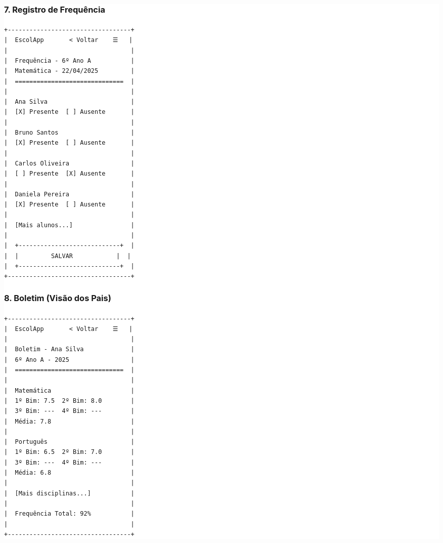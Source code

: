 ### 7. Registro de Frequência
```
+----------------------------------+
|  EscolApp       < Voltar    ☰   |
|                                  |
|  Frequência - 6º Ano A           |
|  Matemática - 22/04/2025         |
|  ==============================  |
|                                  |
|  Ana Silva                       |
|  [X] Presente  [ ] Ausente       |
|                                  |
|  Bruno Santos                    |
|  [X] Presente  [ ] Ausente       |
|                                  |
|  Carlos Oliveira                 |
|  [ ] Presente  [X] Ausente       |
|                                  |
|  Daniela Pereira                 |
|  [X] Presente  [ ] Ausente       |
|                                  |
|  [Mais alunos...]                |
|                                  |
|  +----------------------------+  |
|  |         SALVAR            |  |
|  +----------------------------+  |
+----------------------------------+
```

### 8. Boletim (Visão dos Pais)
```
+----------------------------------+
|  EscolApp       < Voltar    ☰   |
|                                  |
|  Boletim - Ana Silva             |
|  6º Ano A - 2025                 |
|  ==============================  |
|                                  |
|  Matemática                      |
|  1º Bim: 7.5  2º Bim: 8.0        |
|  3º Bim: ---  4º Bim: ---        |
|  Média: 7.8                      |
|                                  |
|  Português                       |
|  1º Bim: 6.5  2º Bim: 7.0        |
|  3º Bim: ---  4º Bim: ---        |
|  Média: 6.8                      |
|                                  |
|  [Mais disciplinas...]           |
|                                  |
|  Frequência Total: 92%           |
|                                  |
+----------------------------------+
```
